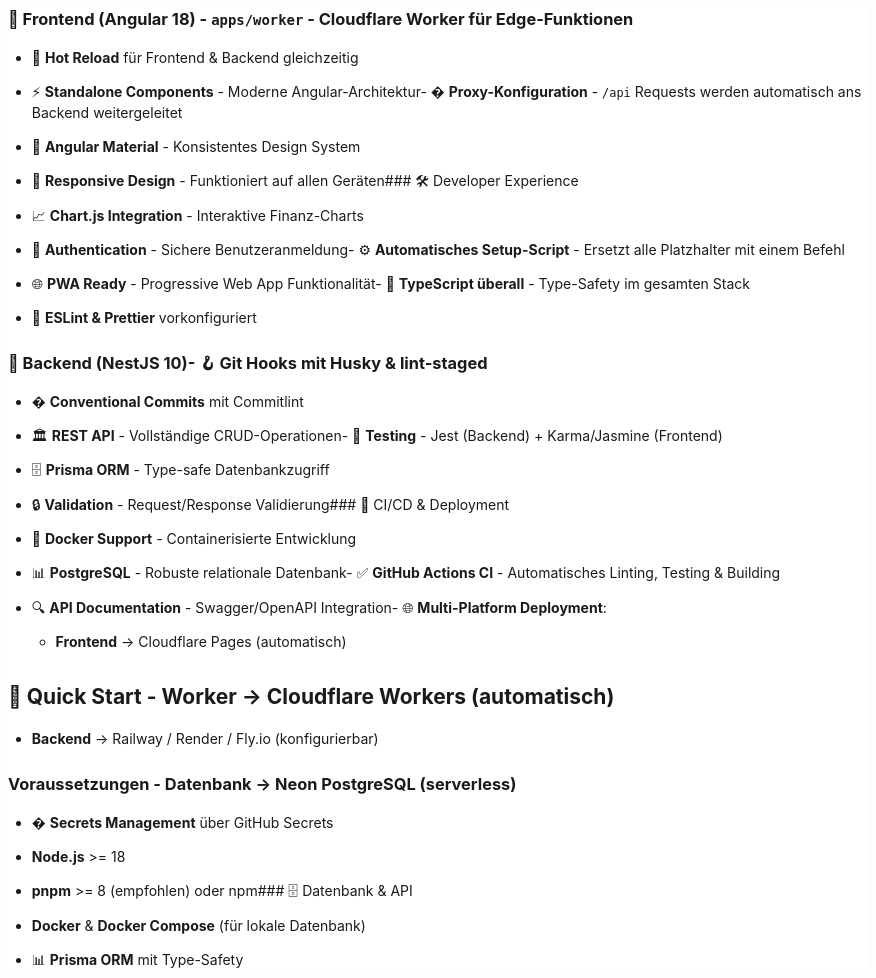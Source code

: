 ### 🎯 Frontend (Angular 18) - `apps/worker` - Cloudflare Worker für Edge-Funktionen

- 🔄 **Hot Reload** für Frontend & Backend gleichzeitig

- ⚡ **Standalone Components** - Moderne Angular-Architektur- � **Proxy-Konfiguration** - `/api` Requests werden automatisch ans Backend weitergeleitet

- 🎨 **Angular Material** - Konsistentes Design System

- 📱 **Responsive Design** - Funktioniert auf allen Geräten### 🛠️ Developer Experience

- 📈 **Chart.js Integration** - Interaktive Finanz-Charts

- 🔐 **Authentication** - Sichere Benutzeranmeldung- ⚙️ **Automatisches Setup-Script** - Ersetzt alle Platzhalter mit einem Befehl

- 🌐 **PWA Ready** - Progressive Web App Funktionalität- 📝 **TypeScript überall** - Type-Safety im gesamten Stack

- 🎨 **ESLint & Prettier** vorkonfiguriert

### 🚀 Backend (NestJS 10)- 🪝 **Git Hooks** mit Husky & lint-staged

- � **Conventional Commits** mit Commitlint

- 🏛️ **REST API** - Vollständige CRUD-Operationen- 🧪 **Testing** - Jest (Backend) + Karma/Jasmine (Frontend)

- 🗄️ **Prisma ORM** - Type-safe Datenbankzugriff

- 🔒 **Validation** - Request/Response Validierung### 🚀 CI/CD & Deployment

- 🐳 **Docker Support** - Containerisierte Entwicklung

- 📊 **PostgreSQL** - Robuste relationale Datenbank- ✅ **GitHub Actions CI** - Automatisches Linting, Testing & Building

- 🔍 **API Documentation** - Swagger/OpenAPI Integration- 🌐 **Multi-Platform Deployment**:
  - **Frontend** → Cloudflare Pages (automatisch)

## 🚀 Quick Start - **Worker** → Cloudflare Workers (automatisch)

- **Backend** → Railway / Render / Fly.io (konfigurierbar)

### Voraussetzungen - **Datenbank** → Neon PostgreSQL (serverless)

- � **Secrets Management** über GitHub Secrets

- **Node.js** >= 18

- **pnpm** >= 8 (empfohlen) oder npm### 🗄️ Datenbank & API

- **Docker** & **Docker Compose** (für lokale Datenbank)

- 📊 **Prisma ORM** mit Type-Safety
